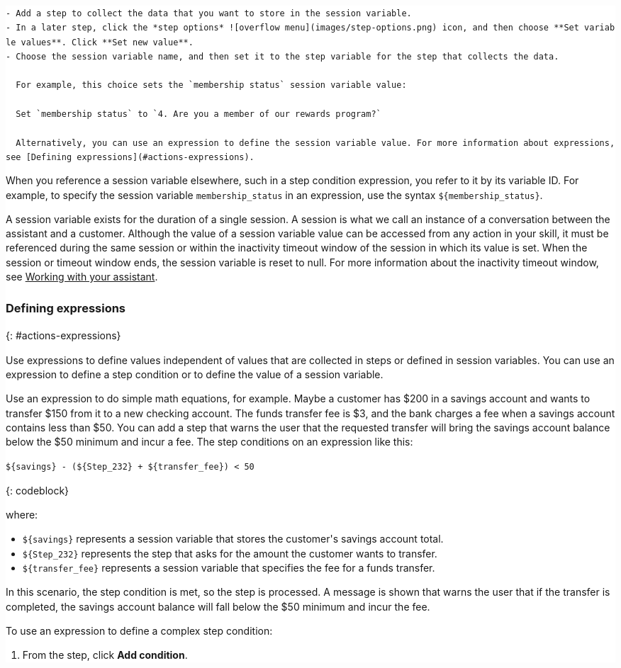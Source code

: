     - Add a step to collect the data that you want to store in the session variable.
    - In a later step, click the *step options* ![overflow menu](images/step-options.png) icon, and then choose **Set variable values**. Click **Set new value**.
    - Choose the session variable name, and then set it to the step variable for the step that collects the data.

      For example, this choice sets the `membership status` session variable value:

      Set `membership status` to `4. Are you a member of our rewards program?`

      Alternatively, you can use an expression to define the session variable value. For more information about expressions, see [Defining expressions](#actions-expressions).

When you reference a session variable elsewhere, such in a step condition expression, you refer to it by its variable ID. For example, to specify the session variable `membership_status` in an expression, use the syntax `${membership_status}`.

A session variable exists for the duration of a single session. A session is what we call an instance of a conversation between the assistant and a customer. Although the value of a session variable value can be accessed from any action in your skill, it must be referenced during the same session or within the inactivity timeout window of the session in which its value is set. When the session or timeout window ends, the session variable is reset to null. For more information about the inactivity timeout window, see [Working with your assistant](/docs/assistant?topic=assistant-assistant-settings#assistant-settings-change-timeout). 

### Defining expressions
{: #actions-expressions}

Use expressions to define values independent of values that are collected in steps or defined in session variables. You can use an expression to define a step condition or to define the value of a session variable.

Use an expression to do simple math equations, for example. Maybe a customer has $200 in a savings account and wants to transfer $150 from it to a new checking account. The funds transfer fee is $3, and the bank charges a fee when a savings account contains less than $50. You can add a step that warns the user that the requested transfer will bring the savings account balance below the $50 minimum and incur a fee. The step conditions on an expression like this:

```
${savings} - (${Step_232} + ${transfer_fee}) < 50
```
{: codeblock}

where:

- `${savings}` represents a session variable that stores the customer's savings account total.
- `${Step_232}` represents the step that asks for the amount the customer wants to transfer.
- `${transfer_fee}` represents a session variable that specifies the fee for a funds transfer. 

In this scenario, the step condition is met, so the step is processed. A message is shown that warns the user that if the transfer is completed, the savings account balance will fall below the $50 minimum and incur the fee.

To use an expression to define a complex step condition:

1.  From the step, click **Add condition**.
